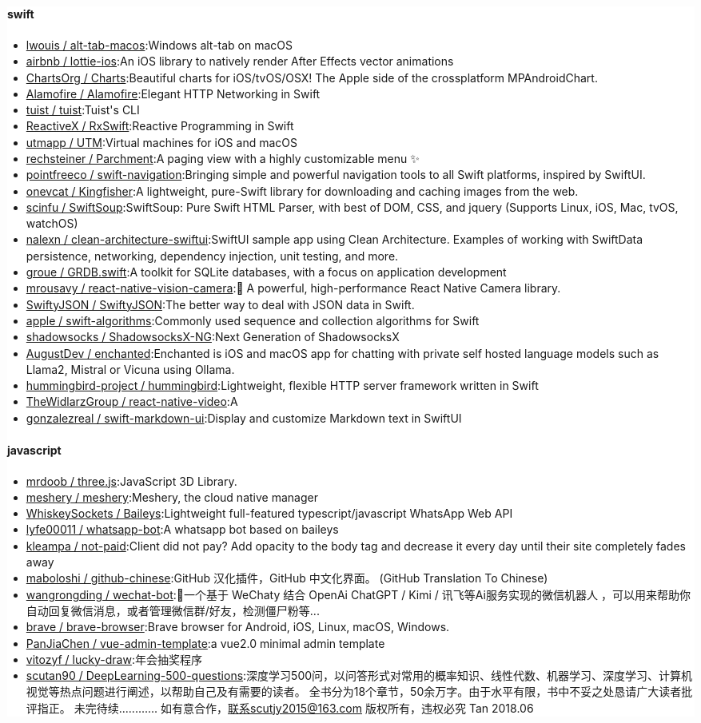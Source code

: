 #### swift
* [lwouis / alt-tab-macos](https://github.com/lwouis/alt-tab-macos):Windows alt-tab on macOS
* [airbnb / lottie-ios](https://github.com/airbnb/lottie-ios):An iOS library to natively render After Effects vector animations
* [ChartsOrg / Charts](https://github.com/ChartsOrg/Charts):Beautiful charts for iOS/tvOS/OSX! The Apple side of the crossplatform MPAndroidChart.
* [Alamofire / Alamofire](https://github.com/Alamofire/Alamofire):Elegant HTTP Networking in Swift
* [tuist / tuist](https://github.com/tuist/tuist):Tuist's CLI
* [ReactiveX / RxSwift](https://github.com/ReactiveX/RxSwift):Reactive Programming in Swift
* [utmapp / UTM](https://github.com/utmapp/UTM):Virtual machines for iOS and macOS
* [rechsteiner / Parchment](https://github.com/rechsteiner/Parchment):A paging view with a highly customizable menu ✨
* [pointfreeco / swift-navigation](https://github.com/pointfreeco/swift-navigation):Bringing simple and powerful navigation tools to all Swift platforms, inspired by SwiftUI.
* [onevcat / Kingfisher](https://github.com/onevcat/Kingfisher):A lightweight, pure-Swift library for downloading and caching images from the web.
* [scinfu / SwiftSoup](https://github.com/scinfu/SwiftSoup):SwiftSoup: Pure Swift HTML Parser, with best of DOM, CSS, and jquery (Supports Linux, iOS, Mac, tvOS, watchOS)
* [nalexn / clean-architecture-swiftui](https://github.com/nalexn/clean-architecture-swiftui):SwiftUI sample app using Clean Architecture. Examples of working with SwiftData persistence, networking, dependency injection, unit testing, and more.
* [groue / GRDB.swift](https://github.com/groue/GRDB.swift):A toolkit for SQLite databases, with a focus on application development
* [mrousavy / react-native-vision-camera](https://github.com/mrousavy/react-native-vision-camera):📸 A powerful, high-performance React Native Camera library.
* [SwiftyJSON / SwiftyJSON](https://github.com/SwiftyJSON/SwiftyJSON):The better way to deal with JSON data in Swift.
* [apple / swift-algorithms](https://github.com/apple/swift-algorithms):Commonly used sequence and collection algorithms for Swift
* [shadowsocks / ShadowsocksX-NG](https://github.com/shadowsocks/ShadowsocksX-NG):Next Generation of ShadowsocksX
* [AugustDev / enchanted](https://github.com/AugustDev/enchanted):Enchanted is iOS and macOS app for chatting with private self hosted language models such as Llama2, Mistral or Vicuna using Ollama.
* [hummingbird-project / hummingbird](https://github.com/hummingbird-project/hummingbird):Lightweight, flexible HTTP server framework written in Swift
* [TheWidlarzGroup / react-native-video](https://github.com/TheWidlarzGroup/react-native-video):A <Video /> component for react-native
* [gonzalezreal / swift-markdown-ui](https://github.com/gonzalezreal/swift-markdown-ui):Display and customize Markdown text in SwiftUI

#### javascript
* [mrdoob / three.js](https://github.com/mrdoob/three.js):JavaScript 3D Library.
* [meshery / meshery](https://github.com/meshery/meshery):Meshery, the cloud native manager
* [WhiskeySockets / Baileys](https://github.com/WhiskeySockets/Baileys):Lightweight full-featured typescript/javascript WhatsApp Web API
* [lyfe00011 / whatsapp-bot](https://github.com/lyfe00011/whatsapp-bot):A whatsapp bot based on baileys
* [kleampa / not-paid](https://github.com/kleampa/not-paid):Client did not pay? Add opacity to the body tag and decrease it every day until their site completely fades away
* [maboloshi / github-chinese](https://github.com/maboloshi/github-chinese):GitHub 汉化插件，GitHub 中文化界面。 (GitHub Translation To Chinese)
* [wangrongding / wechat-bot](https://github.com/wangrongding/wechat-bot):🤖一个基于 WeChaty 结合 OpenAi ChatGPT / Kimi / 讯飞等Ai服务实现的微信机器人 ，可以用来帮助你自动回复微信消息，或者管理微信群/好友，检测僵尸粉等...
* [brave / brave-browser](https://github.com/brave/brave-browser):Brave browser for Android, iOS, Linux, macOS, Windows.
* [PanJiaChen / vue-admin-template](https://github.com/PanJiaChen/vue-admin-template):a vue2.0 minimal admin template
* [vitozyf / lucky-draw](https://github.com/vitozyf/lucky-draw):年会抽奖程序
* [scutan90 / DeepLearning-500-questions](https://github.com/scutan90/DeepLearning-500-questions):深度学习500问，以问答形式对常用的概率知识、线性代数、机器学习、深度学习、计算机视觉等热点问题进行阐述，以帮助自己及有需要的读者。 全书分为18个章节，50余万字。由于水平有限，书中不妥之处恳请广大读者批评指正。 未完待续............ 如有意合作，联系scutjy2015@163.com 版权所有，违权必究 Tan 2018.06